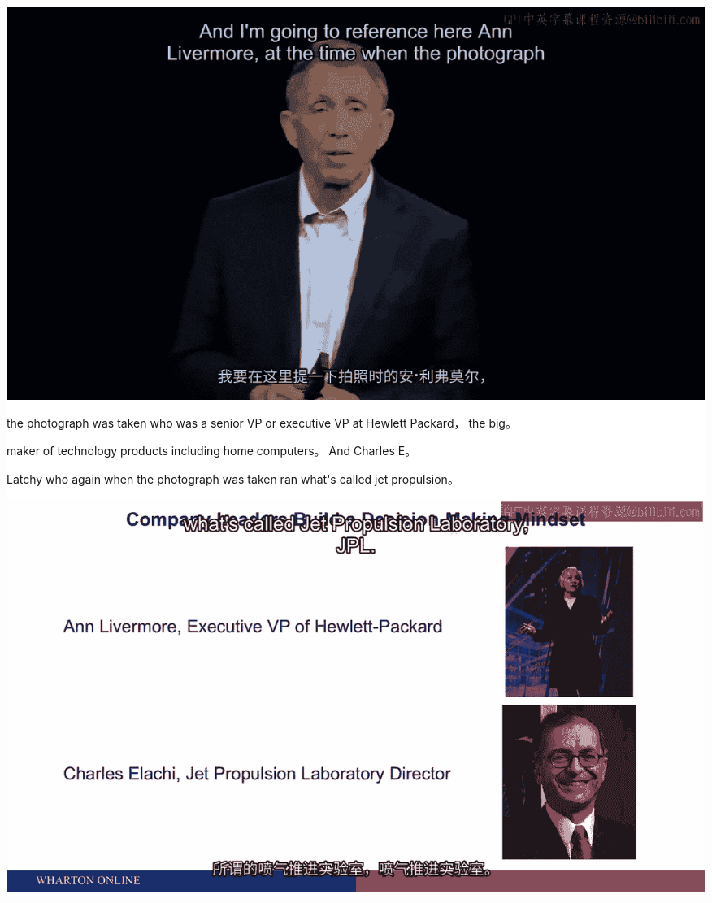 ![](img/8779384c0a7740033e9fa5a6eee73110_16.png)

the photograph was taken who was a senior VP or executive VP at Hewlett Packard， the big。

maker of technology products including home computers。 And Charles E。

Latchy who again when the photograph was taken ran what's called jet propulsion。

![](img/8779384c0a7740033e9fa5a6eee73110_18.png)
